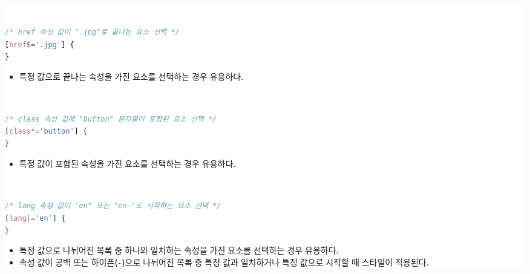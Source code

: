 <br>

```css
/* href 속성 값이 ".jpg"로 끝나는 요소 선택 */
[href$='.jpg'] {
}
```

- 특정 값으로 끝나는 속성을 가진 요소를 선택하는 경우 유용하다.

<br>

```css
/* class 속성 값에 "button" 문자열이 포함된 요소 선택 */
[class*='button'] {
}
```

- 특정 값이 포함된 속성을 가진 요소를 선택하는 경우 유용하다.

<br>

```css
/* lang 속성 값이 "en" 또는 "en-"로 시작하는 요소 선택 */
[lang|='en'] {
}
```

- 특정 값으로 나뉘어진 목록 중 하나와 일치하는 속성을 가진 요소를 선택하는 경우 유용하다.
- 속성 값이 공백 또는 하이픈(`-`)으로 나뉘어진 목록 중 특정 값과 일치하거나 특정 값으로 시작할 때 스타일이 적용된다.
